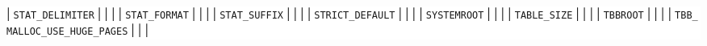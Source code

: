 | `STAT_DELIMITER`                                        |                                                                                                                                                     |                                                                                                                                                                                                                                                                                                                                                                                                                                                                                                                       |
| `STAT_FORMAT`                                           |                                                                                                                                                     |                                                                                                                                                                                                                                                                                                                                                                                                                                                                                                                       |
| `STAT_SUFFIX`                                           |                                                                                                                                                     |                                                                                                                                                                                                                                                                                                                                                                                                                                                                                                                       |
| `STRICT_DEFAULT`                                        |                                                                                                                                                     |                                                                                                                                                                                                                                                                                                                                                                                                                                                                                                                       |
| `SYSTEMROOT`                                            |                                                                                                                                                     |                                                                                                                                                                                                                                                                                                                                                                                                                                                                                                                       |
| `TABLE_SIZE`                                            |                                                                                                                                                     |                                                                                                                                                                                                                                                                                                                                                                                                                                                                                                                       |
| `TBBROOT`                                               |                                                                                                                                                     |                                                                                                                                                                                                                                                                                                                                                                                                                                                                                                                       |
| `TBB_MALLOC_USE_HUGE_PAGES`                             |                                                                                                                                                     |                                                                                                                                                                                                                                                                                                                                                                                                                                                                                                                       |